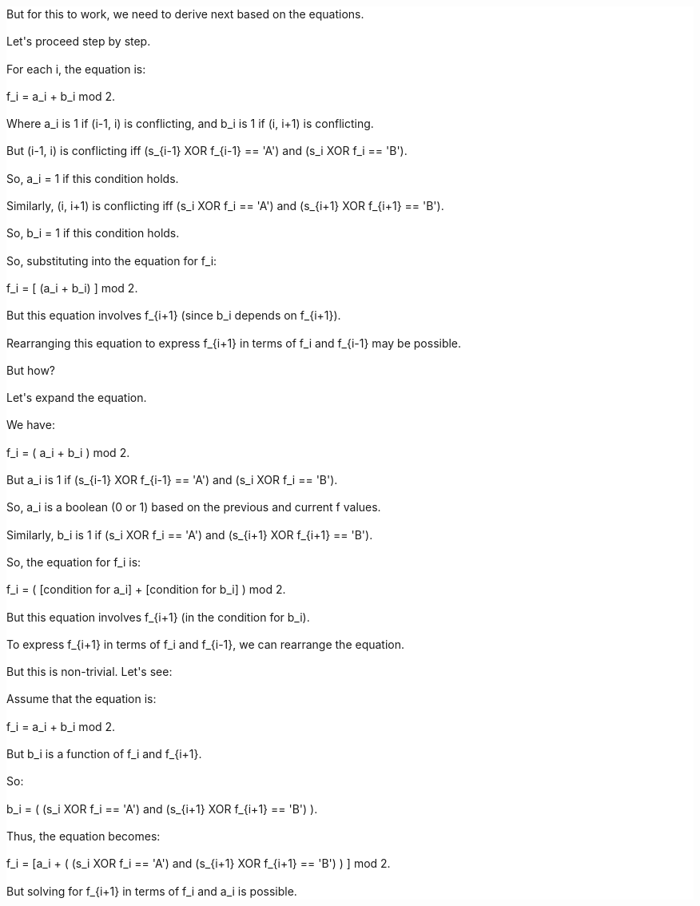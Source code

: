 But for this to work, we need to derive next based on the equations.

Let's proceed step by step.

For each i, the equation is:

f_i = a_i + b_i mod 2.

Where a_i is 1 if (i-1, i) is conflicting, and b_i is 1 if (i, i+1) is conflicting.

But (i-1, i) is conflicting iff (s_{i-1} XOR f_{i-1} == 'A') and (s_i XOR f_i == 'B').

So, a_i = 1 if this condition holds.

Similarly, (i, i+1) is conflicting iff (s_i XOR f_i == 'A') and (s_{i+1} XOR f_{i+1} == 'B').

So, b_i = 1 if this condition holds.

So, substituting into the equation for f_i:

f_i = [ (a_i + b_i) ] mod 2.

But this equation involves f_{i+1} (since b_i depends on f_{i+1}).

Rearranging this equation to express f_{i+1} in terms of f_i and f_{i-1} may be possible.

But how?

Let's expand the equation.

We have:

f_i = ( a_i + b_i ) mod 2.

But a_i is 1 if (s_{i-1} XOR f_{i-1} == 'A') and (s_i XOR f_i == 'B').

So, a_i is a boolean (0 or 1) based on the previous and current f values.

Similarly, b_i is 1 if (s_i XOR f_i == 'A') and (s_{i+1} XOR f_{i+1} == 'B').

So, the equation for f_i is:

f_i = ( [condition for a_i] + [condition for b_i] ) mod 2.

But this equation involves f_{i+1} (in the condition for b_i).

To express f_{i+1} in terms of f_i and f_{i-1}, we can rearrange the equation.

But this is non-trivial. Let's see:

Assume that the equation is:

f_i = a_i + b_i mod 2.

But b_i is a function of f_i and f_{i+1}.

So:

b_i = ( (s_i XOR f_i == 'A') and (s_{i+1} XOR f_{i+1} == 'B') ).

Thus, the equation becomes:

f_i = [a_i + ( (s_i XOR f_i == 'A') and (s_{i+1} XOR f_{i+1} == 'B') ) ] mod 2.

But solving for f_{i+1} in terms of f_i and a_i is possible.
